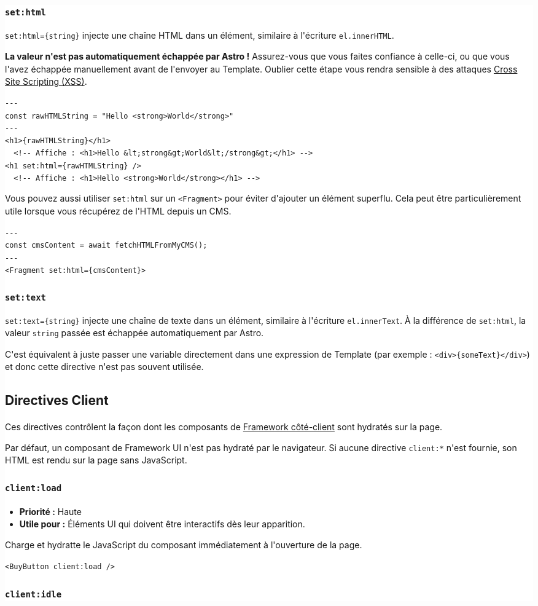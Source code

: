 ### `set:html`

`set:html={string}` injecte une chaîne HTML dans un élément, similaire à l'écriture `el.innerHTML`.

**La valeur n'est pas automatiquement échappée par Astro !** Assurez-vous que vous faites confiance à celle-ci, ou que vous l'avez échappée manuellement avant de l'envoyer au Template. Oublier cette étape vous rendra sensible à des attaques [Cross Site Scripting (XSS)](https://owasp.org/www-community/attacks/xss/).

```astro
---
const rawHTMLString = "Hello <strong>World</strong>"
---
<h1>{rawHTMLString}</h1>
  <!-- Affiche : <h1>Hello &lt;strong&gt;World&lt;/strong&gt;</h1> -->
<h1 set:html={rawHTMLString} />
  <!-- Affiche : <h1>Hello <strong>World</strong></h1> -->
```

Vous pouvez aussi utiliser `set:html` sur un `<Fragment>` pour éviter d'ajouter un élément superflu. Cela peut être particulièrement utile lorsque vous récupérez de l'HTML depuis un CMS.

```astro
---
const cmsContent = await fetchHTMLFromMyCMS();
---
<Fragment set:html={cmsContent}>
```

### `set:text`

`set:text={string}` injecte une chaîne de texte dans un élément, similaire à l'écriture `el.innerText`. À la différence de `set:html`, la valeur `string` passée est échappée automatiquement par Astro.

C'est équivalent à juste passer une variable directement dans une expression de Template (par exemple : `<div>{someText}</div>`) et donc cette directive n'est pas souvent utilisée.
## Directives Client

Ces directives contrôlent la façon dont les composants de [Framework côté-client](/fr/core-concepts/framework-components) sont hydratés sur la page.

Par défaut, un composant de Framework UI n'est pas hydraté par le navigateur. Si aucune directive `client:*` n'est fournie, son HTML est rendu sur la page sans JavaScript.

### `client:load`

- **Priorité :** Haute
- **Utile pour :** Éléments UI qui doivent être interactifs dès leur apparition.

Charge et hydratte le JavaScript du composant immédiatement à l'ouverture de la page.

```astro
<BuyButton client:load />
```
### `client:idle`
